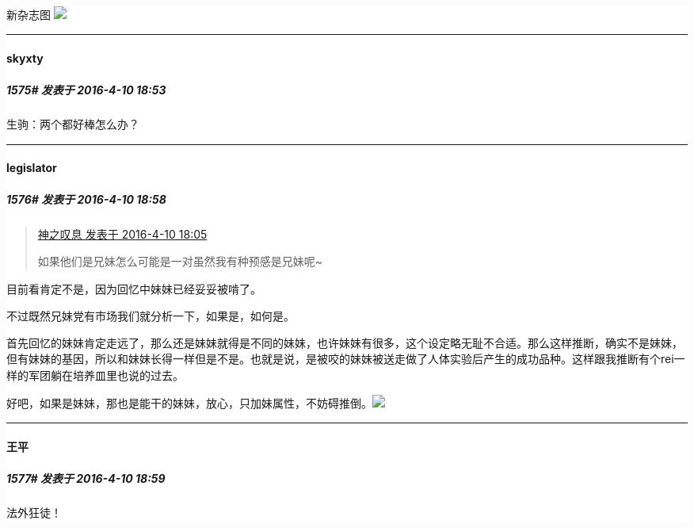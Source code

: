 


新杂志图
<img src="http://ww2.sinaimg.cn/large/9c55a0f6jw1f2rsxc4k40j215o0qktni.jpg" referrerpolicy="no-referrer">







-----

####  skyxty  
##### 1575#       发表于 2016-4-10 18:53




生驹：两个都好棒怎么办？







-----

####  legislator  
##### 1576#       发表于 2016-4-10 18:58



<blockquote><a href="httphttps://bbs.saraba1st.com/2b/forum.php?mod=redirect&amp;goto=findpost&amp;pid=32099069&amp;ptid=1180903" target="_blank">神之叹息 发表于 2016-4-10 18:05</a>

如果他们是兄妹怎么可能是一对虽然我有种预感是兄妹呢~</blockquote>
目前看肯定不是，因为回忆中妹妹已经妥妥被啃了。

不过既然兄妹党有市场我们就分析一下，如果是，如何是。

首先回忆的妹妹肯定走远了，那么还是妹妹就得是不同的妹妹，也许妹妹有很多，这个设定略无耻不合适。那么这样推断，确实不是妹妹，但有妹妹的基因，所以和妹妹长得一样但是不是。也就是说，是被咬的妹妹被送走做了人体实验后产生的成功品种。这样跟我推断有个rei一样的军团躺在培养皿里也说的过去。

好吧，如果是妹妹，那也是能干的妹妹，放心，只加妹属性，不妨碍推倒。<img src="https://static.saraba1st.com/image/smiley/face/159.jpg" referrerpolicy="no-referrer">







-----

####  王平  
##### 1577#       发表于 2016-4-10 18:59




法外狂徒！




